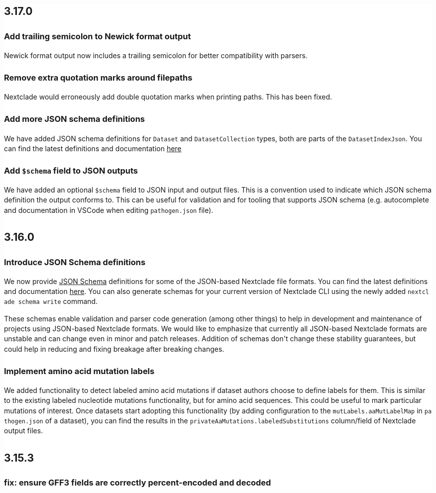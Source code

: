 ## 3.17.0

### Add trailing semicolon to Newick format output

Newick format output now includes a trailing semicolon for better compatibility with parsers.

### Remove extra quotation marks around filepaths

Nextclade would erroneously add double quotation marks when printing paths. This has been fixed.

### Add more JSON schema definitions

We have added JSON schema definitions for `Dataset` and `DatasetCollection` types, both are parts of the `DatasetIndexJson`. You can find the latest definitions and documentation [here](https://github.com/nextstrain/nextclade/tree/release/packages/nextclade-schemas)

### Add `$schema` field to JSON outputs

We have added an optional `$schema` field to JSON input and output files. This is a convention used to indicate which JSON schema definition the output conforms to. This can be useful for validation and for tooling that supports JSON schema (e.g. autocomplete and documentation in VSCode when editing `pathogen.json` file).


## 3.16.0

### Introduce JSON Schema definitions

We now provide [JSON Schema](https://json-schema.org/) definitions for some of the JSON-based Nextclade file formats. You can find the latest definitions and documentation [here](https://github.com/nextstrain/nextclade/tree/release/packages/nextclade-schemas). You can also generate schemas for your current version of Nextclade CLI using the newly added `nextclade schema write` command.

These schemas enable validation and parser code generation (among other things) to help in development and maintenance of projects using JSON-based Nextclade formats. We would like to emphasize that currently all JSON-based Nextclade formats are unstable and can change even in minor and patch releases. Addition of schemas don't change these stability guarantees, but could help in reducing and fixing breakage after breaking changes.

### Implement amino acid mutation labels

We added functionality to detect labeled amino acid mutations if dataset authors choose to define labels for them. This is similar to the existing labeled nucleotide mutations functionality, but for amino acid sequences. This could be useful to mark particular mutations of interest. Once datasets start adopting this functionality (by adding configuration to the `mutLabels.aaMutLabelMap` in `pathogen.json` of a dataset), you can find the results in the `privateAaMutations.labeledSubstitutions` column/field of Nextclade output files.

## 3.15.3

### fix: ensure GFF3 fields are correctly percent-encoded and decoded
